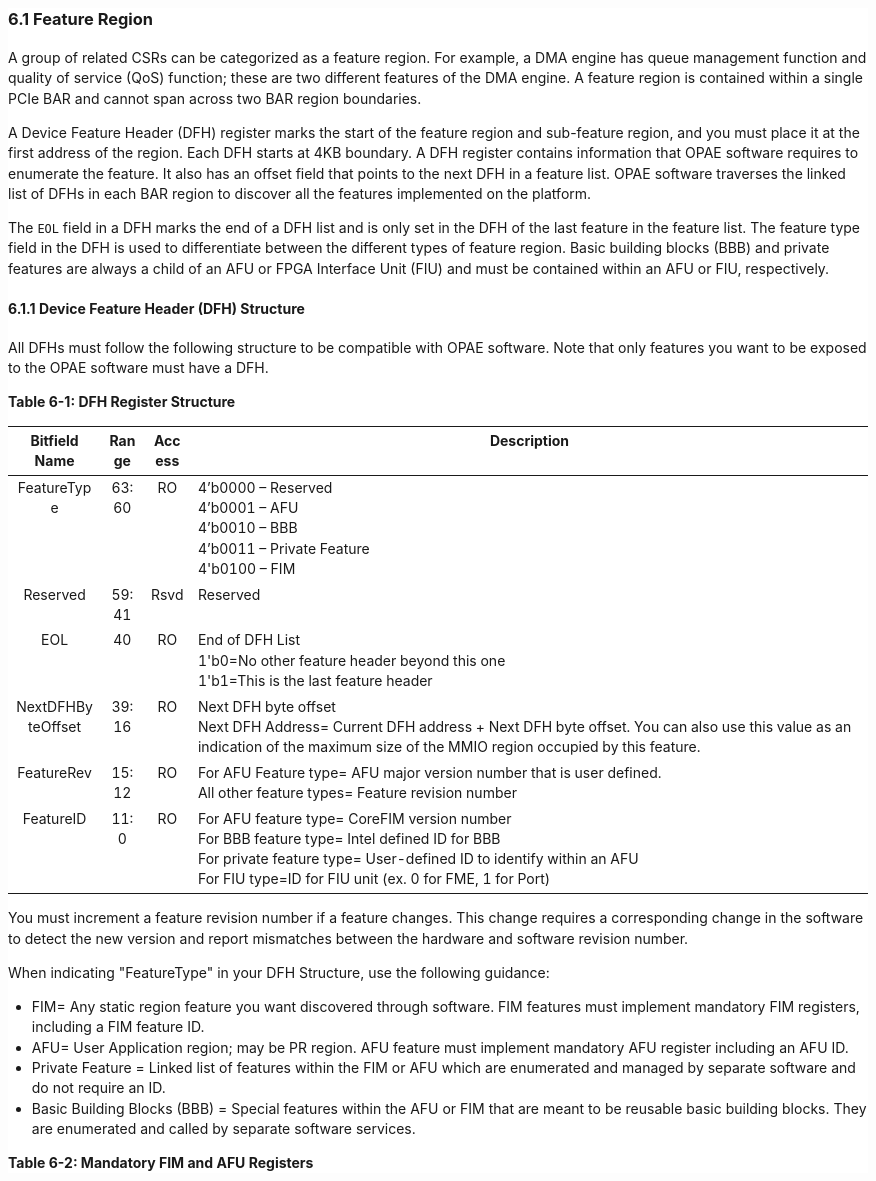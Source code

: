 ### 6.1 Feature Region

A group of related CSRs can be categorized as a feature region. For example, a DMA engine has queue management function and quality of service (QoS) function; these are two different features of the DMA engine. A feature region is contained within a single PCIe BAR and cannot span across two BAR region boundaries. 

A Device Feature Header (DFH) register marks the start of the feature region and sub-feature region, and you must place it at the first address of the region. Each DFH starts at 4KB boundary. A DFH register contains information that OPAE software requires to enumerate the feature. It also has an offset field that points to the next DFH in a feature list. OPAE software traverses the linked list of DFHs in each BAR region to discover all the features implemented on the platform. 

The `EOL` field in a DFH marks the end of a DFH list and is only set in the DFH of the last feature in the feature list. The feature type field in the DFH is used to differentiate between the different types of feature region. Basic building blocks (BBB) and private features are always a child of an AFU or FPGA Interface Unit (FIU) and must be contained within an AFU or FIU, respectively.  

#### 6.1.1 Device Feature Header (DFH) Structure

All DFHs must follow the following structure to be compatible with OPAE software.  Note that only features you want to be exposed to the OPAE software must have a DFH.

**Table 6-1: DFH Register Structure**

|Bitfield Name|Range|Access| Description|
|:-------:|:------:|:-------:|-------------|
|FeatureType|63:60|RO|4’b0000 – Reserved <br>4’b0001 – AFU<br>4’b0010 – BBB<br>4’b0011 – Private Feature<br>4'b0100 – FIM<br>|
|Reserved|59:41|Rsvd|Reserved|
|EOL| 40|RO| End of DFH List<br>1'b0=No other feature header beyond this one<br>1'b1=This is the last feature header|
|NextDFHByteOffset| 39:16| RO| Next DFH byte offset<br>Next DFH Address= Current DFH address + Next DFH byte offset.  You can also use this value as an indication of the maximum size of the MMIO region occupied by this feature.<br>
|FeatureRev| 15:12 | RO|For AFU Feature type= AFU major version number that is user defined.<br>All other feature types= Feature revision number|
|FeatureID|11:0 | RO| For AFU feature type= CoreFIM version number<br>For BBB feature type= Intel defined ID for BBB<br>For private feature type= User-defined ID to identify within an AFU<br> For FIU type=ID for FIU unit (ex. 0 for FME, 1 for Port)



You must increment a feature revision number if a feature changes.  This change requires a corresponding change in the software to detect the new version and report mismatches between the hardware and software revision number. 

When indicating "FeatureType" in your DFH Structure, use the following guidance:
* FIM= Any static region feature you want discovered through software.  FIM features must implement mandatory FIM registers, including a FIM feature ID.
* AFU= User Application region; may be PR region.  AFU feature must implement mandatory AFU register including an AFU ID.
* Private Feature = Linked list of features within the FIM or AFU which are enumerated and managed by separate software and do not require an ID.
* Basic Building Blocks (BBB) = Special features within the AFU or FIM that are meant to be reusable basic building blocks.  They are enumerated and called by separate software services.  

**Table 6-2: Mandatory FIM and AFU Registers**
